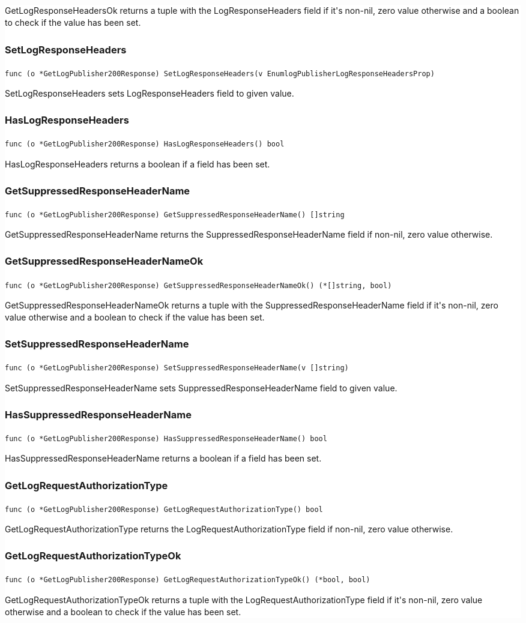 GetLogResponseHeadersOk returns a tuple with the LogResponseHeaders field if it's non-nil, zero value otherwise
and a boolean to check if the value has been set.

### SetLogResponseHeaders

`func (o *GetLogPublisher200Response) SetLogResponseHeaders(v EnumlogPublisherLogResponseHeadersProp)`

SetLogResponseHeaders sets LogResponseHeaders field to given value.

### HasLogResponseHeaders

`func (o *GetLogPublisher200Response) HasLogResponseHeaders() bool`

HasLogResponseHeaders returns a boolean if a field has been set.

### GetSuppressedResponseHeaderName

`func (o *GetLogPublisher200Response) GetSuppressedResponseHeaderName() []string`

GetSuppressedResponseHeaderName returns the SuppressedResponseHeaderName field if non-nil, zero value otherwise.

### GetSuppressedResponseHeaderNameOk

`func (o *GetLogPublisher200Response) GetSuppressedResponseHeaderNameOk() (*[]string, bool)`

GetSuppressedResponseHeaderNameOk returns a tuple with the SuppressedResponseHeaderName field if it's non-nil, zero value otherwise
and a boolean to check if the value has been set.

### SetSuppressedResponseHeaderName

`func (o *GetLogPublisher200Response) SetSuppressedResponseHeaderName(v []string)`

SetSuppressedResponseHeaderName sets SuppressedResponseHeaderName field to given value.

### HasSuppressedResponseHeaderName

`func (o *GetLogPublisher200Response) HasSuppressedResponseHeaderName() bool`

HasSuppressedResponseHeaderName returns a boolean if a field has been set.

### GetLogRequestAuthorizationType

`func (o *GetLogPublisher200Response) GetLogRequestAuthorizationType() bool`

GetLogRequestAuthorizationType returns the LogRequestAuthorizationType field if non-nil, zero value otherwise.

### GetLogRequestAuthorizationTypeOk

`func (o *GetLogPublisher200Response) GetLogRequestAuthorizationTypeOk() (*bool, bool)`

GetLogRequestAuthorizationTypeOk returns a tuple with the LogRequestAuthorizationType field if it's non-nil, zero value otherwise
and a boolean to check if the value has been set.

